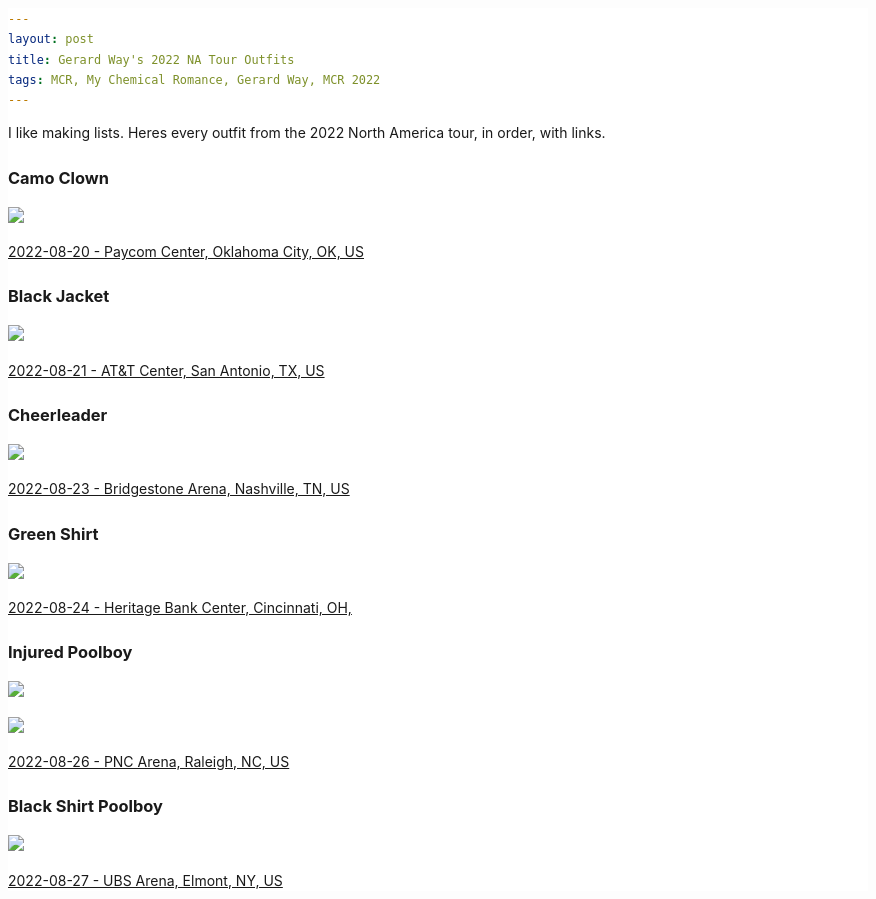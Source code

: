 ```yaml
---
layout: post
title: Gerard Way's 2022 NA Tour Outfits
tags: MCR, My Chemical Romance, Gerard Way, MCR 2022
---
```


I like making lists. Heres every outfit from the 2022 North America tour, in order, with links.

### Camo Clown

![](/blog/img/gerardway/20220820.jpg)

[2022-08-20 - Paycom Center, Oklahoma City, OK, US](https://velvetdestroya.tumblr.com/post/693164438889578496/the-way-brothers-taking-over-the-stage-at-paycom)

### Black Jacket

![](/blog/img/gerardway/20220821.jpg)

[2022-08-21 - AT&T Center, San Antonio, TX, US](https://www.sacurrent.com/sanantonio/everything-we-saw-as-my-chemical-romances-much-awaited-reunion-tour-hit-san-antonio/Slideshow/29630394/29662032)

### Cheerleader

![](/blog/img/gerardway/20220823.jpg)

[2022-08-23 - Bridgestone Arena, Nashville, TN, US](https://velvetdestroya.tumblr.com/post/693468604551856128/never-fuck-with-a-man-in-a-dress-fans-at)

### Green Shirt

![](/blog/img/gerardway/20220824.jpg)

[2022-08-24 - Heritage Bank Center, Cincinnati, OH, ](https://velvetdestroya.tumblr.com/post/693567813433032704/gee-is-totally-fierce-at-the-heritage-bank-center)

### Injured Poolboy

![](/blog/img/gerardway/20220826.jpg)

![](/blog/img/gerardway/20220826-1.jpg)

[2022-08-26 - PNC Arena, Raleigh, NC, US](https://velvetdestroya.tumblr.com/post/693742167115644928/so-much-sass-going-on-at-the-pnc-area-in-raleigh)

### Black Shirt Poolboy

![](/blog/img/gerardway/20220827.jpg)

[2022-08-27 - UBS Arena, Elmont, NY, US](https://velvetdestroya.tumblr.com/post/693849268239368192/thinking-about-mikeys-face-and-hes-feeling-it-at)
